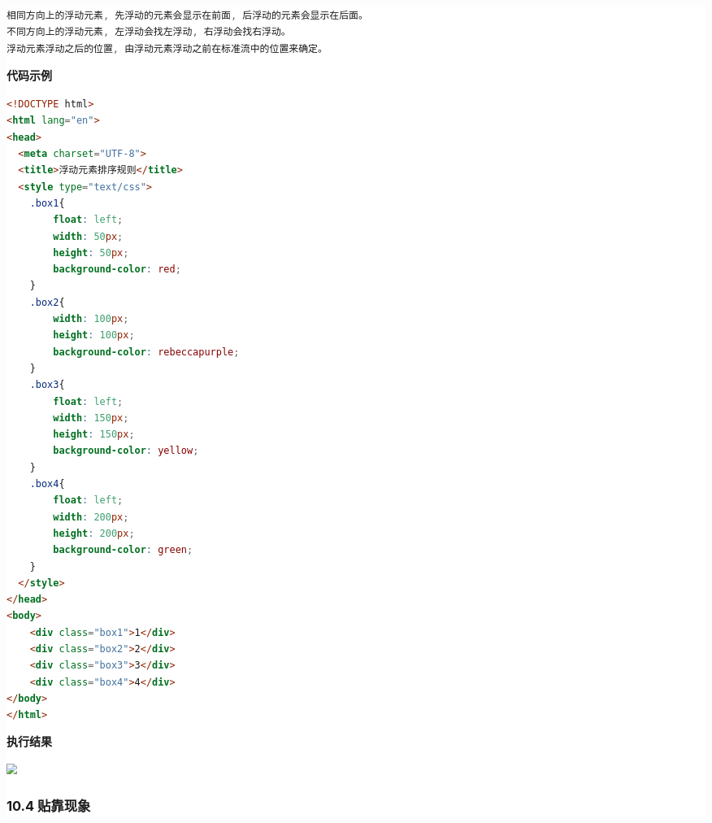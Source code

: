 ```css
相同方向上的浮动元素, 先浮动的元素会显示在前面, 后浮动的元素会显示在后面。
不同方向上的浮动元素, 左浮动会找左浮动, 右浮动会找右浮动。
浮动元素浮动之后的位置, 由浮动元素浮动之前在标准流中的位置来确定。
```

**代码示例**

```html
<!DOCTYPE html>
<html lang="en">
<head>
  <meta charset="UTF-8">
  <title>浮动元素排序规则</title>
  <style type="text/css">
	.box1{
		float: left;
		width: 50px;
		height: 50px;
		background-color: red;
	}
    .box2{
        width: 100px;
        height: 100px;
        background-color: rebeccapurple;
    }
    .box3{
        float: left;
        width: 150px;
        height: 150px;
        background-color: yellow;
    }
    .box4{
        float: left;
        width: 200px;
        height: 200px;
        background-color: green;
    }
  </style>
</head>
<body>
	<div class="box1">1</div>
	<div class="box2">2</div>
	<div class="box3">3</div>
	<div class="box4">4</div>
</body>
</html>
```

**执行结果**

​	<img src="https://guardwhy.oss-cn-beijing.aliyuncs.com/img/前端/CSS/Test2/11-CSS.png" style="zoom:80%;" />

### 10.4 贴靠现象
